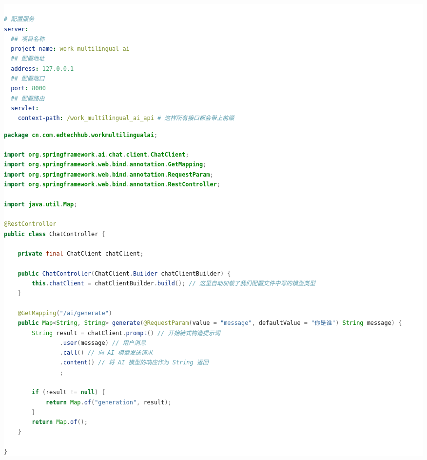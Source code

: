 ```yaml

# 配置服务
server:
  ## 项目名称
  project-name: work-multilingual-ai
  ## 配置地址
  address: 127.0.0.1
  ## 配置端口
  port: 8000
  ## 配置路由
  servlet:
    context-path: /work_multilingual_ai_api # 这样所有接口都会带上前缀

```

```java
package cn.com.edtechhub.workmultilingualai;

import org.springframework.ai.chat.client.ChatClient;
import org.springframework.web.bind.annotation.GetMapping;
import org.springframework.web.bind.annotation.RequestParam;
import org.springframework.web.bind.annotation.RestController;

import java.util.Map;

@RestController
public class ChatController {

    private final ChatClient chatClient;

    public ChatController(ChatClient.Builder chatClientBuilder) {
        this.chatClient = chatClientBuilder.build(); // 这里自动加载了我们配置文件中写的模型类型
    }

    @GetMapping("/ai/generate")
    public Map<String, String> generate(@RequestParam(value = "message", defaultValue = "你是谁") String message) {
        String result = chatClient.prompt() // 开始链式构造提示词
                .user(message) // 用户消息
                .call() // 向 AI 模型发送请求
                .content() // 将 AI 模型的响应作为 String 返回
                ;

        if (result != null) {
            return Map.of("generation", result);
        }
        return Map.of();
    }

}

```
